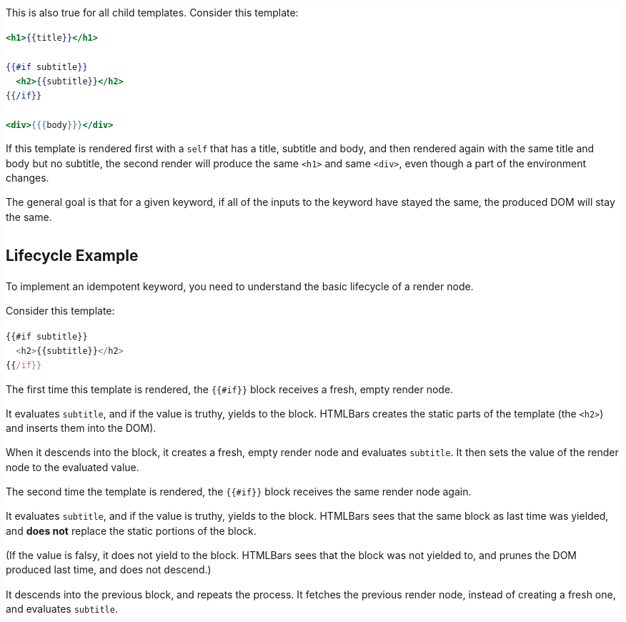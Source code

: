 This is also true for all child templates. Consider this template:

```hbs
<h1>{{title}}</h1>

{{#if subtitle}}
  <h2>{{subtitle}}</h2>
{{/if}}

<div>{{{body}}}</div>
```

If this template is rendered first with a `self` that has a title,
subtitle and body, and then rendered again with the same title and body
but no subtitle, the second render will produce the same `<h1>` and same
`<div>`, even though a part of the environment changes.

The general goal is that for a given keyword, if all of the inputs to
the keyword have stayed the same, the produced DOM will stay the same.

## Lifecycle Example

To implement an idempotent keyword, you need to understand the basic
lifecycle of a render node.

Consider this template:

```js
{{#if subtitle}}
  <h2>{{subtitle}}</h2>
{{/if}}
```

The first time this template is rendered, the `{{#if}}` block receives a
fresh, empty render node.

It evaluates `subtitle`, and if the value is truthy, yields to the
block. HTMLBars creates the static parts of the template (the `<h2>`)
and inserts them into the DOM).

When it descends into the block, it creates a fresh, empty render node
and evaluates `subtitle`. It then sets the value of the render node to
the evaluated value.

The second time the template is rendered, the `{{#if}}` block receives
the same render node again.

It evaluates `subtitle`, and if the value is truthy, yields to the
block. HTMLBars sees that the same block as last time was yielded, and
**does not** replace the static portions of the block.

(If the value is falsy, it does not yield to the block. HTMLBars sees
that the block was not yielded to, and prunes the DOM produced last
time, and does not descend.)

It descends into the previous block, and repeats the process. It fetches
the previous render node, instead of creating a fresh one, and evaluates
`subtitle`.
